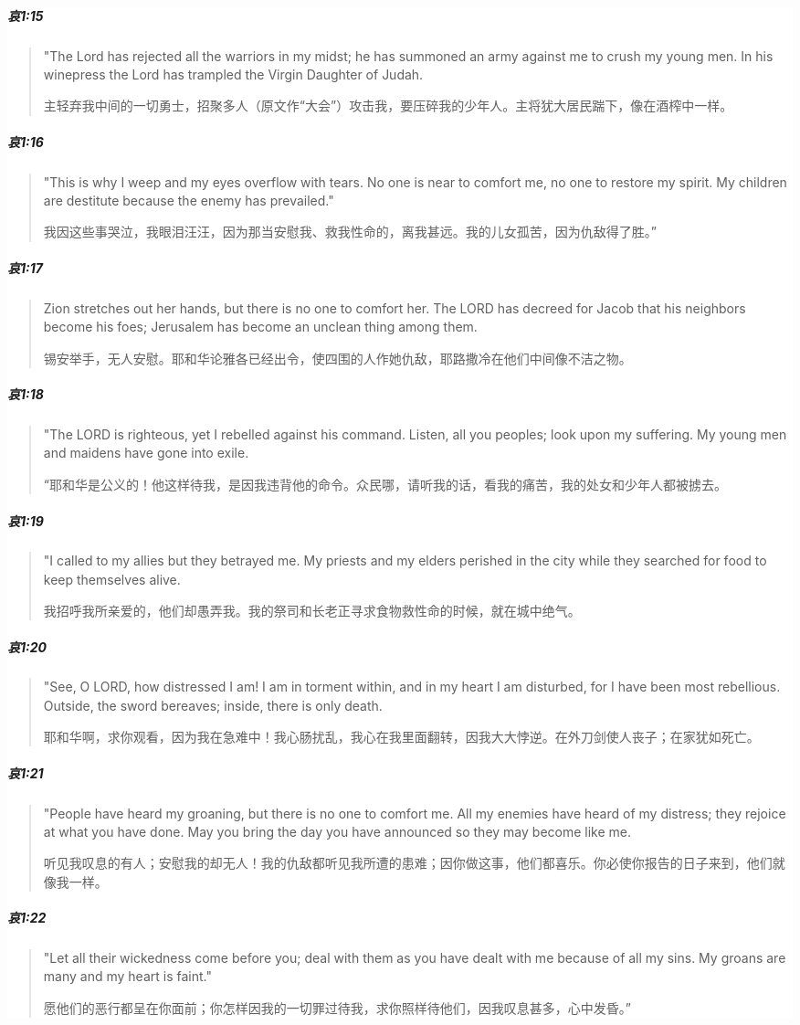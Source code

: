 
##### 哀1:15
> "The Lord has rejected all the warriors in my midst; he has summoned an army against me to crush my young men. In his winepress the Lord has trampled the Virgin Daughter of Judah.
>
> 主轻弃我中间的一切勇士，招聚多人（原文作“大会”）攻击我，要压碎我的少年人。主将犹大居民踹下，像在酒榨中一样。


##### 哀1:16
> "This is why I weep and my eyes overflow with tears. No one is near to comfort me, no one to restore my spirit. My children are destitute because the enemy has prevailed."
>
> 我因这些事哭泣，我眼泪汪汪，因为那当安慰我、救我性命的，离我甚远。我的儿女孤苦，因为仇敌得了胜。”


##### 哀1:17
> Zion stretches out her hands, but there is no one to comfort her. The LORD has decreed for Jacob that his neighbors become his foes; Jerusalem has become an unclean thing among them.
>
> 锡安举手，无人安慰。耶和华论雅各已经出令，使四围的人作她仇敌，耶路撒冷在他们中间像不洁之物。


##### 哀1:18
> "The LORD is righteous, yet I rebelled against his command. Listen, all you peoples; look upon my suffering. My young men and maidens have gone into exile.
>
> “耶和华是公义的！他这样待我，是因我违背他的命令。众民哪，请听我的话，看我的痛苦，我的处女和少年人都被掳去。


##### 哀1:19
> "I called to my allies but they betrayed me. My priests and my elders perished in the city while they searched for food to keep themselves alive.
>
> 我招呼我所亲爱的，他们却愚弄我。我的祭司和长老正寻求食物救性命的时候，就在城中绝气。


##### 哀1:20
> "See, O LORD, how distressed I am! I am in torment within, and in my heart I am disturbed, for I have been most rebellious. Outside, the sword bereaves; inside, there is only death.
>
> 耶和华啊，求你观看，因为我在急难中！我心肠扰乱，我心在我里面翻转，因我大大悖逆。在外刀剑使人丧子；在家犹如死亡。


##### 哀1:21
> "People have heard my groaning, but there is no one to comfort me. All my enemies have heard of my distress; they rejoice at what you have done. May you bring the day you have announced so they may become like me.
>
> 听见我叹息的有人；安慰我的却无人！我的仇敌都听见我所遭的患难；因你做这事，他们都喜乐。你必使你报告的日子来到，他们就像我一样。


##### 哀1:22
> "Let all their wickedness come before you; deal with them as you have dealt with me because of all my sins. My groans are many and my heart is faint."
>
> 愿他们的恶行都呈在你面前；你怎样因我的一切罪过待我，求你照样待他们，因我叹息甚多，心中发昏。”

